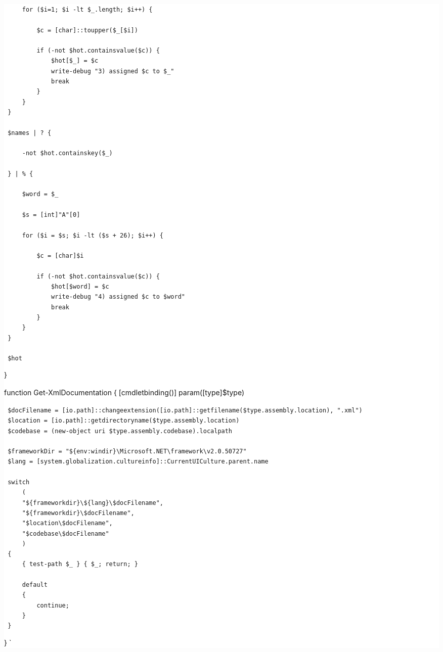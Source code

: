          for ($i=1; $i -lt $_.length; $i++) {
             
             $c = [char]::toupper($_[$i])
             
             if (-not $hot.containsvalue($c)) {
                 $hot[$_] = $c
                 write-debug "3) assigned $c to $_"
                 break
             }
         }
     }
 
     $names | ? {
 
         -not $hot.containskey($_)
 
     } | % { 
 
         $word = $_
 
         $s = [int]"A"[0]
         
         for ($i = $s; $i -lt ($s + 26); $i++) {
 
             $c = [char]$i
             
             if (-not $hot.containsvalue($c)) {
                 $hot[$word] = $c
                 write-debug "4) assigned $c to $word"
                 break
             }
         }
     }
     
     $hot
 }
 
 function Get-XmlDocumentation {
     [cmdletbinding()]
     param([type]$type)
     
     $docFilename = [io.path]::changeextension([io.path]::getfilename($type.assembly.location), ".xml")
     $location = [io.path]::getdirectoryname($type.assembly.location)
     $codebase = (new-object uri $type.assembly.codebase).localpath
             
     $frameworkDir = "${env:windir}\Microsoft.NET\framework\v2.0.50727"
     $lang = [system.globalization.cultureinfo]::CurrentUICulture.parent.name
 
     switch
         (
         "${frameworkdir}\${lang}\$docFilename",
         "${frameworkdir}\$docFilename",
         "$location\$docFilename",
         "$codebase\$docFilename"
         )
     {
         { test-path $_ } { $_; return; }
         
         default
         {
             continue;
         }        
     }
 }
`

